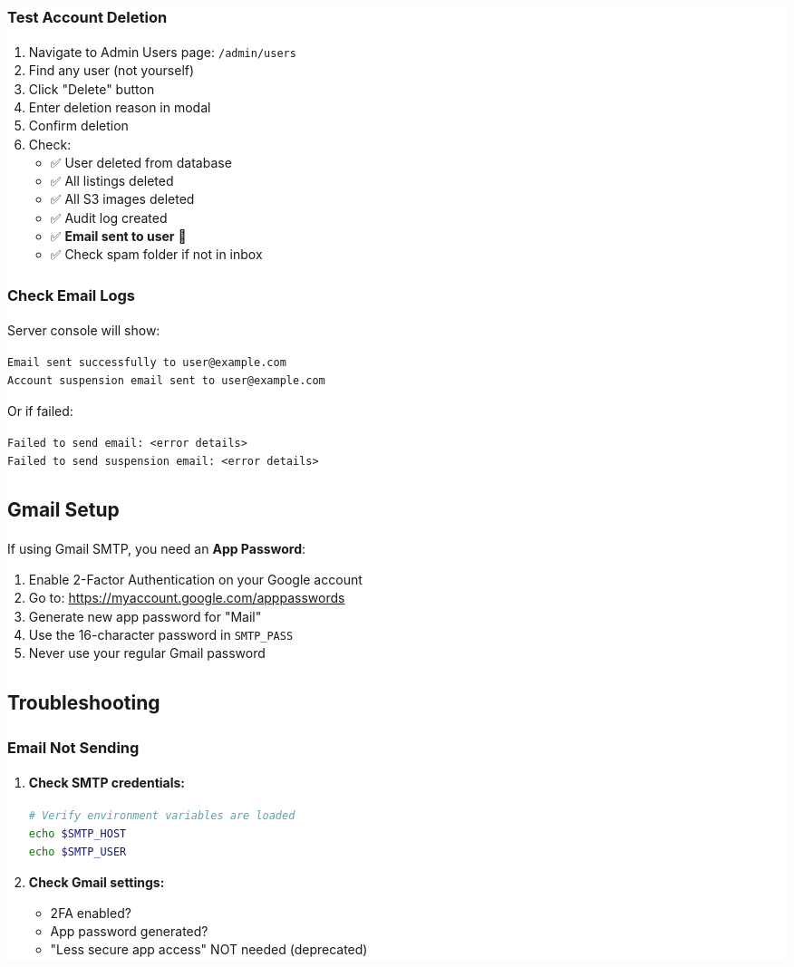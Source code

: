 ### Test Account Deletion

1. Navigate to Admin Users page: `/admin/users`
2. Find any user (not yourself)
3. Click "Delete" button
4. Enter deletion reason in modal
5. Confirm deletion
6. Check:
   - ✅ User deleted from database
   - ✅ All listings deleted
   - ✅ All S3 images deleted
   - ✅ Audit log created
   - ✅ **Email sent to user** 📧
   - ✅ Check spam folder if not in inbox

### Check Email Logs

Server console will show:
```
Email sent successfully to user@example.com
Account suspension email sent to user@example.com
```

Or if failed:
```
Failed to send email: <error details>
Failed to send suspension email: <error details>
```

## Gmail Setup

If using Gmail SMTP, you need an **App Password**:

1. Enable 2-Factor Authentication on your Google account
2. Go to: https://myaccount.google.com/apppasswords
3. Generate new app password for "Mail"
4. Use the 16-character password in `SMTP_PASS`
5. Never use your regular Gmail password

## Troubleshooting

### Email Not Sending

1. **Check SMTP credentials:**
   ```bash
   # Verify environment variables are loaded
   echo $SMTP_HOST
   echo $SMTP_USER
   ```

2. **Check Gmail settings:**
   - 2FA enabled?
   - App password generated?
   - "Less secure app access" NOT needed (deprecated)
